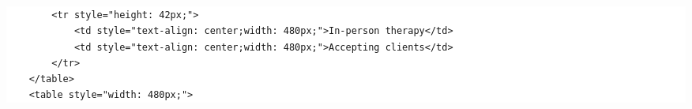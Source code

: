             <tr style="height: 42px;">
                <td style="text-align: center;width: 480px;">In-person therapy</td>
                <td style="text-align: center;width: 480px;">Accepting clients</td>
            </tr>
        </table>
        <table style="width: 480px;">
